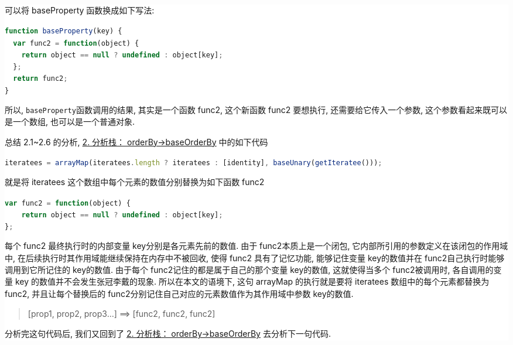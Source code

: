 可以将 baseProperty 函数换成如下写法:

```js
function baseProperty(key) {
  var func2 = function(object) {
    return object == null ? undefined : object[key];
  };
  return func2;
}
```

所以, `baseProperty`函数调用的结果, 其实是一个函数 func2, 这个新函数 func2 要想执行, 还需要给它传入一个参数, 这个参数看起来既可以是一个数组, 也可以是一个普通对象.

总结 2.1~2.6 的分析,  [2. 分析栈： orderBy->baseOrderBy][2] 中的如下代码 

```js
iteratees = arrayMap(iteratees.length ? iteratees : [identity], baseUnary(getIteratee()));
```

就是将 iteratees 这个数组中每个元素的数值分别替换为如下函数 func2

```js
var func2 = function(object) {
	return object == null ? undefined : object[key];
};
```

每个 func2 最终执行时的内部变量 key分别是各元素先前的数值. 由于 func2本质上是一个闭包, 它内部所引用的参数定义在该闭包的作用域中, 在后续执行时其作用域能继续保持在内存中不被回收, 使得 func2 具有了记忆功能, 能够记住变量 key的数值并在 func2自己执行时能够调用到它所记住的 key的数值. 由于每个 func2记住的都是属于自己的那个变量 key的数值, 这就使得当多个 func2被调用时, 各自调用的变量 key 的数值并不会发生张冠李戴的现象.  所以在本文的语境下, 这句 arrayMap 的执行就是要将 iteratees 数组中的每个元素都替换为 func2, 并且让每个替换后的 func2分别记住自己对应的元素数值作为其作用域中参数 key的数值.

> [prop1, prop2, prop3...] ==> [func2, func2, func2]

分析完这句代码后, 我们又回到了 [2. 分析栈： orderBy->baseOrderBy][2] 去分析下一句代码.









[1]: #1
[2]: #2
[3]: #3